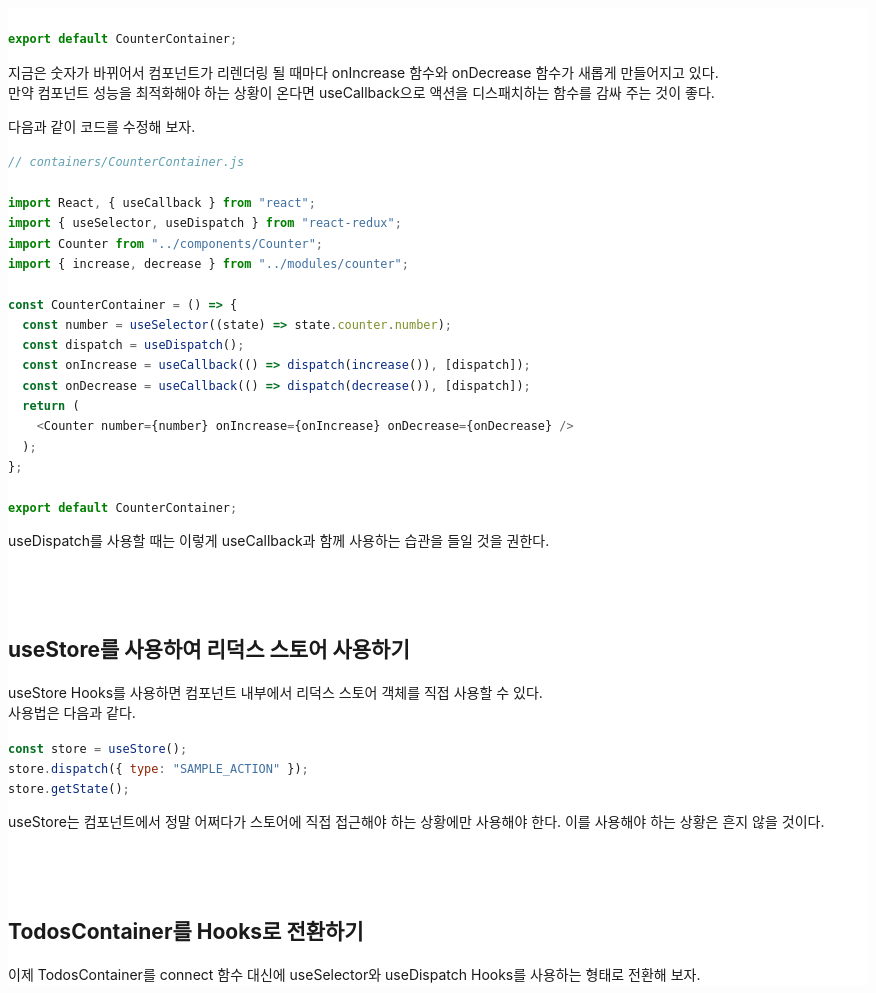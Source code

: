 ```javascript

export default CounterContainer;
```

지금은 숫자가 바뀌어서 컴포넌트가 리렌더링 될 때마다 onIncrease 함수와 onDecrease 함수가 새롭게 만들어지고 있다.  
만약 컴포넌트 성능을 최적화해야 하는 상황이 온다면 useCallback으로 액션을 디스패치하는 함수를 감싸 주는 것이 좋다.

다음과 같이 코드를 수정해 보자.

```javascript
// containers/CounterContainer.js

import React, { useCallback } from "react";
import { useSelector, useDispatch } from "react-redux";
import Counter from "../components/Counter";
import { increase, decrease } from "../modules/counter";

const CounterContainer = () => {
  const number = useSelector((state) => state.counter.number);
  const dispatch = useDispatch();
  const onIncrease = useCallback(() => dispatch(increase()), [dispatch]);
  const onDecrease = useCallback(() => dispatch(decrease()), [dispatch]);
  return (
    <Counter number={number} onIncrease={onIncrease} onDecrease={onDecrease} />
  );
};

export default CounterContainer;
```

useDispatch를 사용할 때는 이렇게 useCallback과 함께 사용하는 습관을 들일 것을 권한다.

<br>
<br>

## useStore를 사용하여 리덕스 스토어 사용하기

useStore Hooks를 사용하면 컴포넌트 내부에서 리덕스 스토어 객체를 직접 사용할 수 있다.  
사용법은 다음과 같다.

```javascript
const store = useStore();
store.dispatch({ type: "SAMPLE_ACTION" });
store.getState();
```

useStore는 컴포넌트에서 정말 어쩌다가 스토어에 직접 접근해야 하는 상황에만 사용해야 한다. 이를 사용해야 하는 상황은 흔지 않을 것이다.

<br>
<br>

## TodosContainer를 Hooks로 전환하기

이제 TodosContainer를 connect 함수 대신에 useSelector와 useDispatch Hooks를 사용하는 형태로 전환해 보자.
